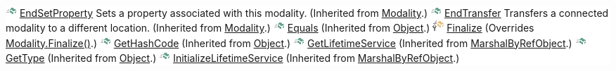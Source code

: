 <tr class="odd">
<td><img src="images/Hh347903.pubmethod(Office.15).gif" title="Public method" alt="Public method" /></td>
<td><a href="modality-endsetproperty-method-microsoft-lync-model-conversation_2.md">EndSetProperty</a></td>
<td>Sets a property associated with this modality. (Inherited from <a href="modality-class-microsoft-lync-model-conversation_2.md">Modality</a>.)</td>
</tr>
<tr class="even">
<td><img src="images/Hh347903.pubmethod(Office.15).gif" title="Public method" alt="Public method" /></td>
<td><a href="modality-endtransfer-method-microsoft-lync-model-conversation_2.md">EndTransfer</a></td>
<td>Transfers a connected modality to a different location. (Inherited from <a href="modality-class-microsoft-lync-model-conversation_2.md">Modality</a>.)</td>
</tr>
<tr class="odd">
<td><img src="images/Hh347903.pubmethod(Office.15).gif" title="Public method" alt="Public method" /></td>
<td><a href="http://msdn2.microsoft.com/en-us/library/bsc2ak47">Equals</a></td>
<td>(Inherited from <a href="http://msdn2.microsoft.com/en-us/library/e5kfa45b">Object</a>.)</td>
</tr>
<tr class="even">
<td><img src="images/Hh347903.protmethod(Office.15).gif" title="Protected method" alt="Protected method" /></td>
<td><a href="contentsharingmodality-finalize-method-microsoft-lync-model-conversation-sharing_1.md">Finalize</a></td>
<td>(Overrides <a href="modality-finalize-method-microsoft-lync-model-conversation_1.md">Modality.Finalize()</a>.)</td>
</tr>
<tr class="odd">
<td><img src="images/Hh347903.pubmethod(Office.15).gif" title="Public method" alt="Public method" /></td>
<td><a href="http://msdn2.microsoft.com/en-us/library/zdee4b3y">GetHashCode</a></td>
<td>(Inherited from <a href="http://msdn2.microsoft.com/en-us/library/e5kfa45b">Object</a>.)</td>
</tr>
<tr class="even">
<td><img src="images/Hh347903.pubmethod(Office.15).gif" title="Public method" alt="Public method" /></td>
<td><a href="http://msdn2.microsoft.com/en-us/library/c6y7316f">GetLifetimeService</a></td>
<td>(Inherited from <a href="http://msdn2.microsoft.com/en-us/library/w4302s1f">MarshalByRefObject</a>.)</td>
</tr>
<tr class="odd">
<td><img src="images/Hh347903.pubmethod(Office.15).gif" title="Public method" alt="Public method" /></td>
<td><a href="http://msdn2.microsoft.com/en-us/library/dfwy45w9">GetType</a></td>
<td>(Inherited from <a href="http://msdn2.microsoft.com/en-us/library/e5kfa45b">Object</a>.)</td>
</tr>
<tr class="even">
<td><img src="images/Hh347903.pubmethod(Office.15).gif" title="Public method" alt="Public method" /></td>
<td><a href="http://msdn2.microsoft.com/en-us/library/zwt5tzck">InitializeLifetimeService</a></td>
<td>(Inherited from <a href="http://msdn2.microsoft.com/en-us/library/w4302s1f">MarshalByRefObject</a>.)</td>
</tr>
<tr class="odd">